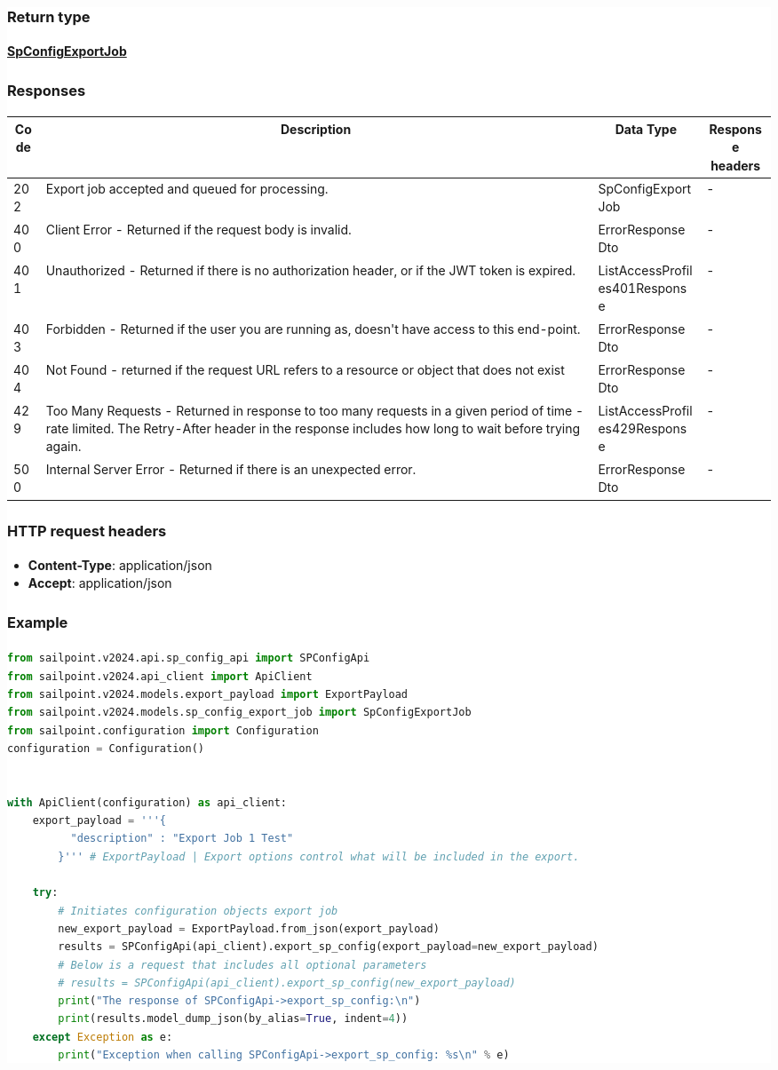 ### Return type
[**SpConfigExportJob**](../models/sp-config-export-job)

### Responses
Code | Description  | Data Type | Response headers |
------------- | ------------- | ------------- |------------------|
202 | Export job accepted and queued for processing. | SpConfigExportJob |  -  |
400 | Client Error - Returned if the request body is invalid.  | ErrorResponseDto |  -  |
401 | Unauthorized - Returned if there is no authorization header, or if the JWT token is expired. | ListAccessProfiles401Response |  -  |
403 | Forbidden - Returned if the user you are running as, doesn&#39;t have access to this end-point. | ErrorResponseDto |  -  |
404 | Not Found - returned if the request URL refers to a resource or object that does not exist | ErrorResponseDto |  -  |
429 | Too Many Requests - Returned in response to too many requests in a given period of time - rate limited. The Retry-After header in the response includes how long to wait before trying again. | ListAccessProfiles429Response |  -  |
500 | Internal Server Error - Returned if there is an unexpected error. | ErrorResponseDto |  -  |

### HTTP request headers
 - **Content-Type**: application/json
 - **Accept**: application/json

### Example

```python
from sailpoint.v2024.api.sp_config_api import SPConfigApi
from sailpoint.v2024.api_client import ApiClient
from sailpoint.v2024.models.export_payload import ExportPayload
from sailpoint.v2024.models.sp_config_export_job import SpConfigExportJob
from sailpoint.configuration import Configuration
configuration = Configuration()


with ApiClient(configuration) as api_client:
    export_payload = '''{
          "description" : "Export Job 1 Test"
        }''' # ExportPayload | Export options control what will be included in the export.

    try:
        # Initiates configuration objects export job
        new_export_payload = ExportPayload.from_json(export_payload)
        results = SPConfigApi(api_client).export_sp_config(export_payload=new_export_payload)
        # Below is a request that includes all optional parameters
        # results = SPConfigApi(api_client).export_sp_config(new_export_payload)
        print("The response of SPConfigApi->export_sp_config:\n")
        print(results.model_dump_json(by_alias=True, indent=4))
    except Exception as e:
        print("Exception when calling SPConfigApi->export_sp_config: %s\n" % e)
```
